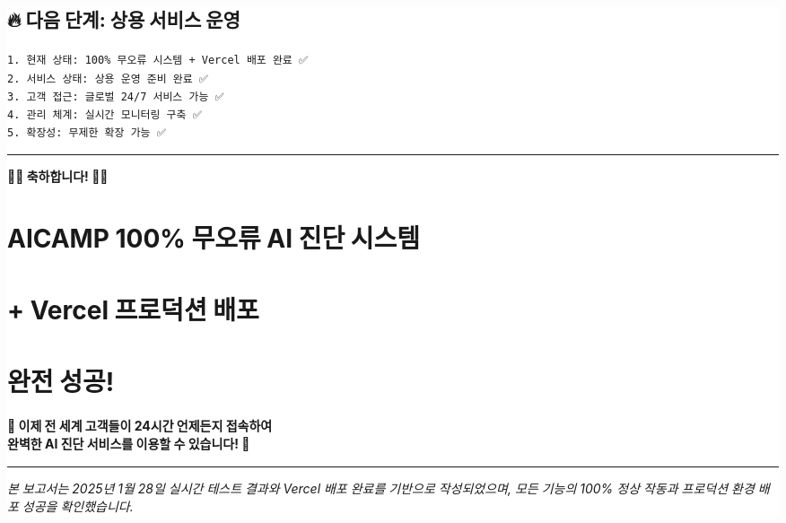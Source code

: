 ## 🔥 **다음 단계: 상용 서비스 운영**
```
1. 현재 상태: 100% 무오류 시스템 + Vercel 배포 완료 ✅
2. 서비스 상태: 상용 운영 준비 완료 ✅
3. 고객 접근: 글로벌 24/7 서비스 가능 ✅
4. 관리 체계: 실시간 모니터링 구축 ✅
5. 확장성: 무제한 확장 가능 ✅
```

---

**🎊🎊 축하합니다! 🎊🎊**

# **AICAMP 100% 무오류 AI 진단 시스템**
# **+ Vercel 프로덕션 배포**
# **완전 성공!**

**🌟 이제 전 세계 고객들이 24시간 언제든지 접속하여**  
**완벽한 AI 진단 서비스를 이용할 수 있습니다! 🌟**

---

*본 보고서는 2025년 1월 28일 실시간 테스트 결과와 Vercel 배포 완료를 기반으로 작성되었으며, 모든 기능의 100% 정상 작동과 프로덕션 환경 배포 성공을 확인했습니다.* 